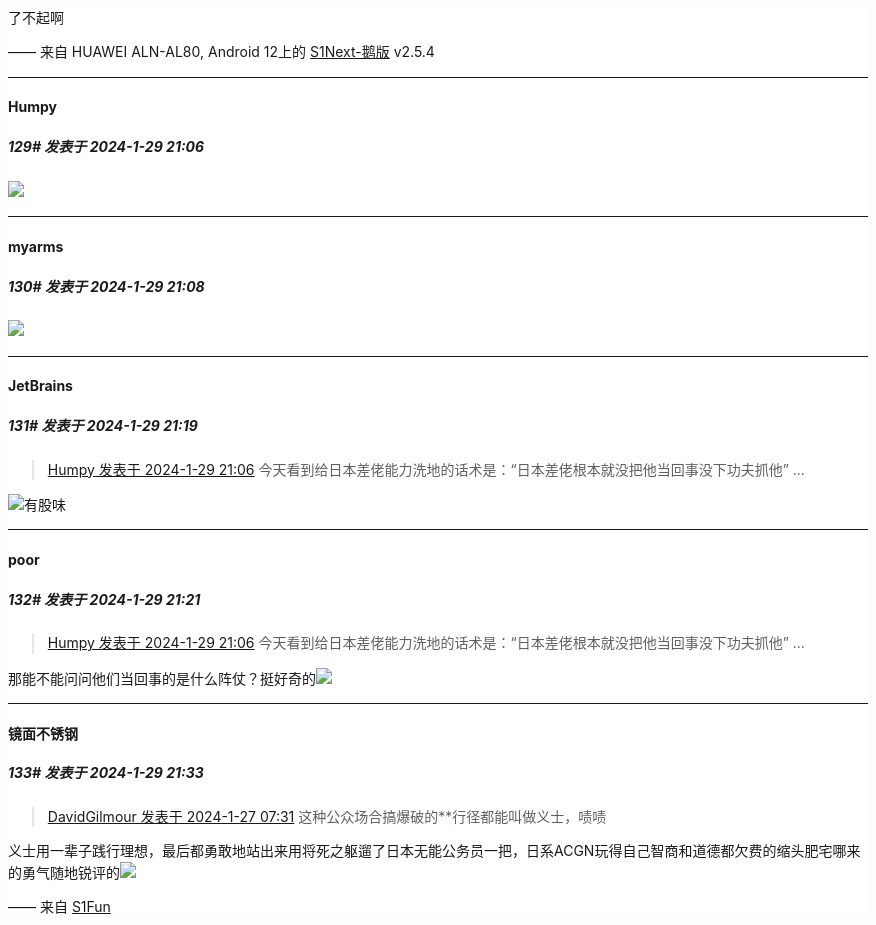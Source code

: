 了不起啊

—— 来自 HUAWEI ALN-AL80, Android 12上的 [S1Next-鹅版](https://github.com/ykrank/S1-Next/releases) v2.5.4

*****

####  Humpy  
##### 129#       发表于 2024-1-29 21:06

<img src="https://static.saraba1st.com/image/smiley/face2017/067.png" referrerpolicy="no-referrer">

*****

####  myarms  
##### 130#       发表于 2024-1-29 21:08

<img src="https://static.saraba1st.com/image/smiley/face2017/091.png" referrerpolicy="no-referrer">


*****

####  JetBrains  
##### 131#       发表于 2024-1-29 21:19

<blockquote><a href="httphttps://bbs.saraba1st.com/2b/forum.php?mod=redirect&amp;goto=findpost&amp;pid=63820820&amp;ptid=2169668" target="_blank">Humpy 发表于 2024-1-29 21:06</a>
今天看到给日本差佬能力洗地的话术是：“日本差佬根本就没把他当回事没下功夫抓他” ...</blockquote>
<img src="https://static.saraba1st.com/image/smiley/face2017/217.gif" referrerpolicy="no-referrer">有股味

*****

####  poor  
##### 132#       发表于 2024-1-29 21:21

<blockquote><a href="httphttps://bbs.saraba1st.com/2b/forum.php?mod=redirect&amp;goto=findpost&amp;pid=63820820&amp;ptid=2169668" target="_blank">Humpy 发表于 2024-1-29 21:06</a>
今天看到给日本差佬能力洗地的话术是：“日本差佬根本就没把他当回事没下功夫抓他” ...</blockquote>
那能不能问问他们当回事的是什么阵仗？挺好奇的<img src="https://static.saraba1st.com/image/smiley/face2017/067.png" referrerpolicy="no-referrer">


*****

####  镜面不锈钢  
##### 133#       发表于 2024-1-29 21:33

<blockquote><a href="httphttps://bbs.saraba1st.com/2b/forum.php?mod=redirect&amp;goto=findpost&amp;pid=63791544&amp;ptid=2169668" target="_blank">DavidGilmour 发表于 2024-1-27 07:31</a>
这种公众场合搞爆破的**行径都能叫做义士，啧啧</blockquote>
义士用一辈子践行理想，最后都勇敢地站出来用将死之躯遛了日本无能公务员一把，日系ACGN玩得自己智商和道德都欠费的缩头肥宅哪来的勇气随地锐评的<img src="https://static.saraba1st.com/image/smiley/face2017/037.png" referrerpolicy="no-referrer">

—— 来自 [S1Fun](https://s1fun.koalcat.com)

